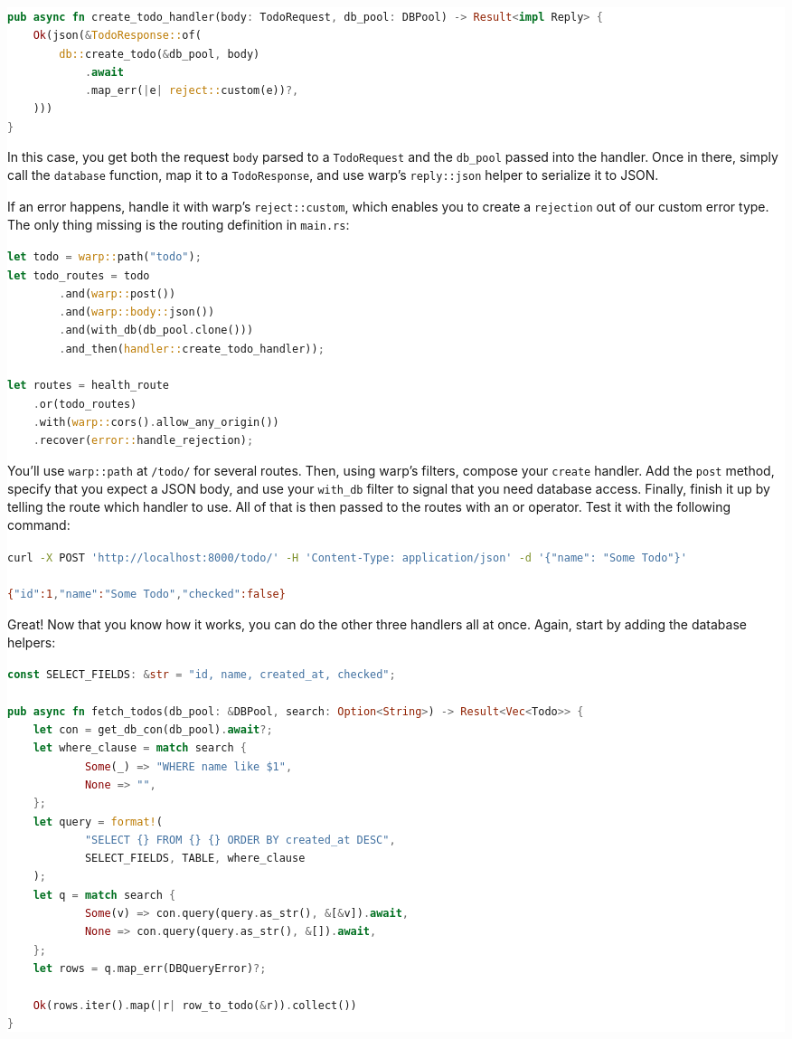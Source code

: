 ```rust
pub async fn create_todo_handler(body: TodoRequest, db_pool: DBPool) -> Result<impl Reply> {
    Ok(json(&TodoResponse::of(
        db::create_todo(&db_pool, body)
            .await
            .map_err(|e| reject::custom(e))?,
    )))
}
```

In this case, you get both the request `body` parsed to a `TodoRequest` and the `db_pool` passed into the handler. Once in there, simply call the `database` function, map it to a `TodoResponse`, and use warp’s `reply::json` helper to serialize it to JSON.

If an error happens, handle it with warp’s `reject::custom`, which enables you to create a `rejection` out of our custom error type. The only thing missing is the routing definition in `main.rs`:

```rust
let todo = warp::path("todo");
let todo_routes = todo
        .and(warp::post())
        .and(warp::body::json())
        .and(with_db(db_pool.clone()))
        .and_then(handler::create_todo_handler));

let routes = health_route
    .or(todo_routes)
    .with(warp::cors().allow_any_origin())
    .recover(error::handle_rejection);
```

You’ll use `warp::path` at `/todo/` for several routes. Then, using warp’s filters, compose your `create` handler. Add the `post` method, specify that you expect a JSON body, and use your `with_db` filter to signal that you need database access. Finally, finish it up by telling the route which handler to use. All of that is then passed to the routes with an or operator. Test it with the following command:

```bash
curl -X POST 'http://localhost:8000/todo/' -H 'Content-Type: application/json' -d '{"name": "Some Todo"}'

{"id":1,"name":"Some Todo","checked":false}
```

Great! Now that you know how it works, you can do the other three handlers all at once. Again, start by adding the database helpers:

```rust
const SELECT_FIELDS: &str = "id, name, created_at, checked";

pub async fn fetch_todos(db_pool: &DBPool, search: Option<String>) -> Result<Vec<Todo>> {
    let con = get_db_con(db_pool).await?;
    let where_clause = match search {
            Some(_) => "WHERE name like $1",
            None => "",
    };
    let query = format!(
            "SELECT {} FROM {} {} ORDER BY created_at DESC",
            SELECT_FIELDS, TABLE, where_clause
    );
    let q = match search {
            Some(v) => con.query(query.as_str(), &[&v]).await,
            None => con.query(query.as_str(), &[]).await,
    };
    let rows = q.map_err(DBQueryError)?;

    Ok(rows.iter().map(|r| row_to_todo(&r)).collect())
}
```